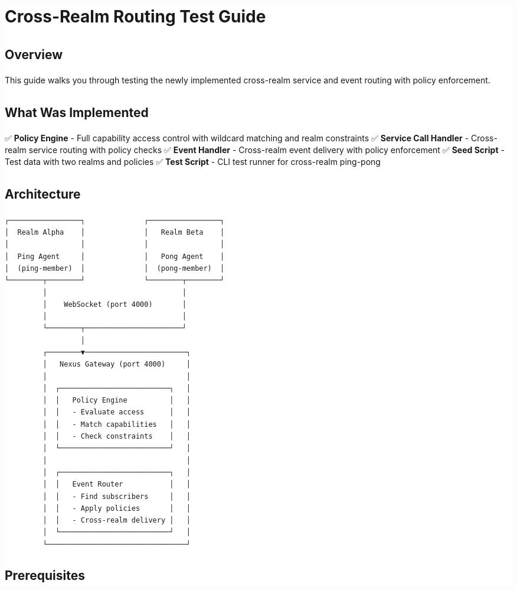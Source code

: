# Cross-Realm Routing Test Guide

## Overview

This guide walks you through testing the newly implemented cross-realm service and event routing with policy enforcement.

## What Was Implemented

✅ **Policy Engine** - Full capability access control with wildcard matching and realm constraints
✅ **Service Call Handler** - Cross-realm service routing with policy checks
✅ **Event Handler** - Cross-realm event delivery with policy enforcement
✅ **Seed Script** - Test data with two realms and policies
✅ **Test Script** - CLI test runner for cross-realm ping-pong

## Architecture

```
┌─────────────────┐              ┌─────────────────┐
│  Realm Alpha    │              │   Realm Beta    │
│                 │              │                 │
│  Ping Agent     │              │   Pong Agent    │
│  (ping-member)  │              │  (pong-member)  │
└────────┬────────┘              └────────┬────────┘
         │                                │
         │    WebSocket (port 4000)       │
         │                                │
         └────────┬───────────────────────┘
                  │
         ┌────────▼────────────────────────┐
         │   Nexus Gateway (port 4000)     │
         │                                 │
         │  ┌──────────────────────────┐   │
         │  │   Policy Engine          │   │
         │  │   - Evaluate access      │   │
         │  │   - Match capabilities   │   │
         │  │   - Check constraints    │   │
         │  └──────────────────────────┘   │
         │                                 │
         │  ┌──────────────────────────┐   │
         │  │   Event Router           │   │
         │  │   - Find subscribers     │   │
         │  │   - Apply policies       │   │
         │  │   - Cross-realm delivery │   │
         │  └──────────────────────────┘   │
         └─────────────────────────────────┘
```

## Prerequisites
